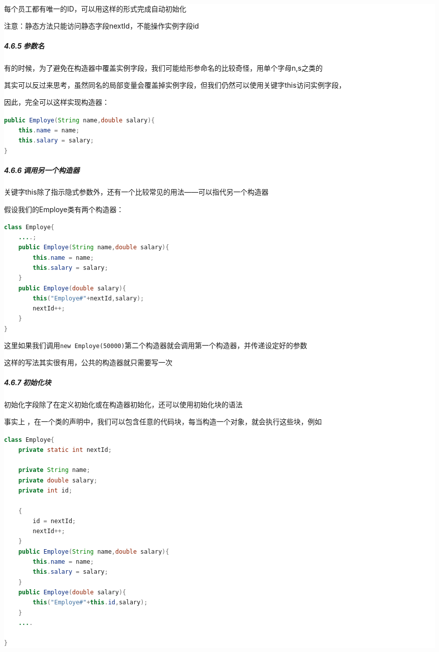 每个员工都有唯一的ID，可以用这样的形式完成自动初始化

注意：静态方法只能访问静态字段nextId，不能操作实例字段id

##### 4.6.5 参数名

有的时候，为了避免在构造器中覆盖实例字段，我们可能给形参命名的比较奇怪，用单个字母n,s之类的

其实可以反过来思考，虽然同名的局部变量会覆盖掉实例字段，但我们仍然可以使用关键字this访问实例字段，

因此，完全可以这样实现构造器：

~~~java
public Employe(String name,double salary){
    this.name = name;
    this.salary = salary;
}
~~~

##### 4.6.6 调用另一个构造器

关键字this除了指示隐式参数外，还有一个比较常见的用法——可以指代另一个构造器

假设我们的Employe类有两个构造器：

~~~java
class Employe{
    ....;
    public Employe(String name,double salary){
        this.name = name;
        this.salary = salary;
    }
    public Employe(double salary){
        this("Employe#"+nextId,salary);
        nextId++;
    }
}
~~~

这里如果我们调用`new Employe(50000)`第二个构造器就会调用第一个构造器，并传递设定好的参数

这样的写法其实很有用，公共的构造器就只需要写一次

##### 4.6.7 初始化块

初始化字段除了在定义初始化或在构造器初始化，还可以使用初始化块的语法

事实上 ，在一个类的声明中，我们可以包含任意的代码块，每当构造一个对象，就会执行这些块，例如

~~~java
class Employe{
    private static int nextId;
    
    private String name;
    private double salary;
    private int id;
    
    {
        id = nextId;
        nextId++;
    }
    public Employe(String name,double salary){
        this.name = name;
        this.salary = salary;
    }
    public Employe(double salary){
        this("Employe#"+this.id,salary);
    }
    ....
    
}
~~~